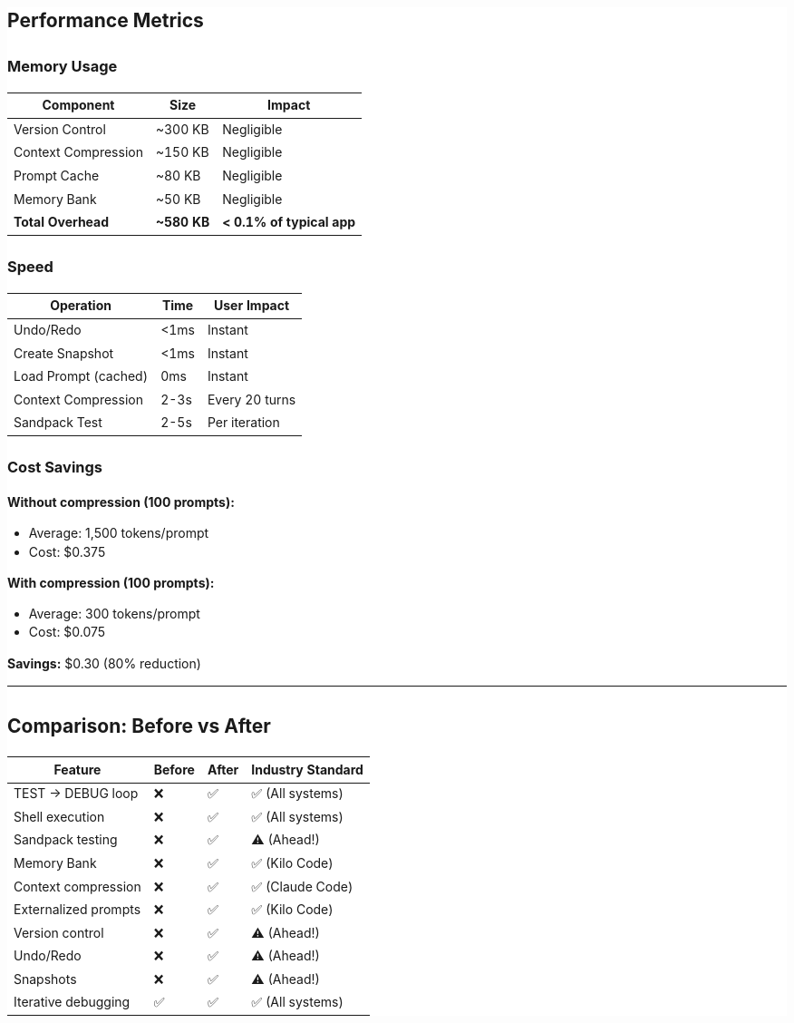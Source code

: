 
## Performance Metrics

### Memory Usage

| Component | Size | Impact |
|-----------|------|--------|
| Version Control | ~300 KB | Negligible |
| Context Compression | ~150 KB | Negligible |
| Prompt Cache | ~80 KB | Negligible |
| Memory Bank | ~50 KB | Negligible |
| **Total Overhead** | **~580 KB** | **< 0.1% of typical app** |

### Speed

| Operation | Time | User Impact |
|-----------|------|-------------|
| Undo/Redo | <1ms | Instant |
| Create Snapshot | <1ms | Instant |
| Load Prompt (cached) | 0ms | Instant |
| Context Compression | 2-3s | Every 20 turns |
| Sandpack Test | 2-5s | Per iteration |

### Cost Savings

**Without compression (100 prompts):**
- Average: 1,500 tokens/prompt
- Cost: $0.375

**With compression (100 prompts):**
- Average: 300 tokens/prompt
- Cost: $0.075

**Savings:** $0.30 (80% reduction)

---

## Comparison: Before vs After

| Feature | Before | After | Industry Standard |
|---------|--------|-------|-------------------|
| TEST → DEBUG loop | ❌ | ✅ | ✅ (All systems) |
| Shell execution | ❌ | ✅ | ✅ (All systems) |
| Sandpack testing | ❌ | ✅ | ⚠️ (Ahead!) |
| Memory Bank | ❌ | ✅ | ✅ (Kilo Code) |
| Context compression | ❌ | ✅ | ✅ (Claude Code) |
| Externalized prompts | ❌ | ✅ | ✅ (Kilo Code) |
| Version control | ❌ | ✅ | ⚠️ (Ahead!) |
| Undo/Redo | ❌ | ✅ | ⚠️ (Ahead!) |
| Snapshots | ❌ | ✅ | ⚠️ (Ahead!) |
| Iterative debugging | ✅ | ✅ | ✅ (All systems) |